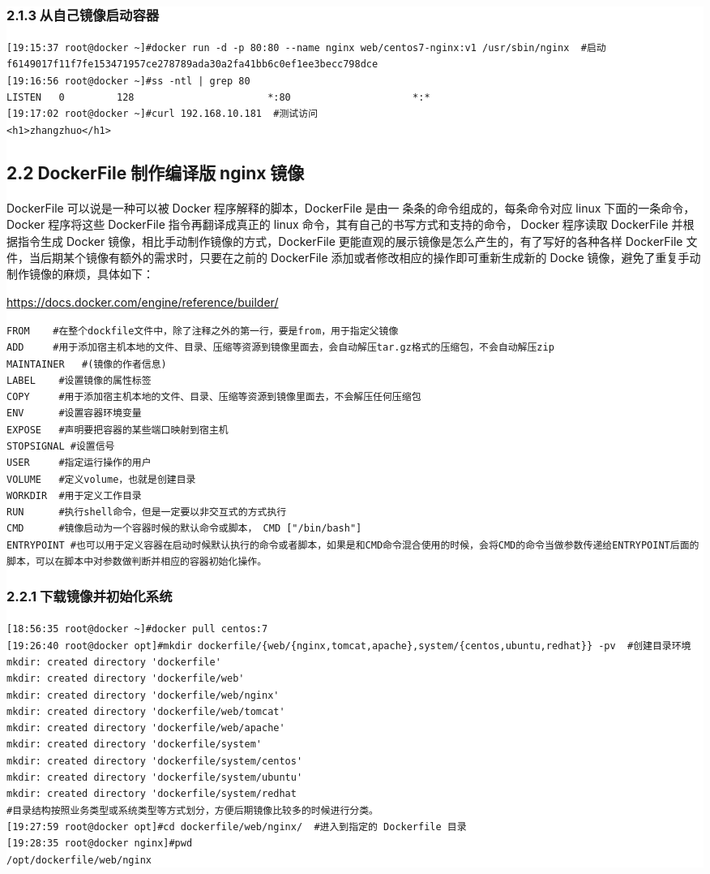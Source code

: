 ### 2.1.3 从自己镜像启动容器
```
[19:15:37 root@docker ~]#docker run -d -p 80:80 --name nginx web/centos7-nginx:v1 /usr/sbin/nginx  #启动
f6149017f11f7fe153471957ce278789ada30a2fa41bb6c0ef1ee3becc798dce
[19:16:56 root@docker ~]#ss -ntl | grep 80
LISTEN   0         128                       *:80                     *:* 
[19:17:02 root@docker ~]#curl 192.168.10.181  #测试访问
<h1>zhangzhuo</h1>
```

## 2.2 DockerFile 制作编译版 nginx 镜像
DockerFile 可以说是一种可以被 Docker 程序解释的脚本，DockerFile 是由一 条条的命令组成的，每条命令对应 linux 下面的一条命令，Docker 程序将这些 DockerFile 指令再翻译成真正的 linux 命令，其有自己的书写方式和支持的命令， Docker 程序读取 DockerFile 并根据指令生成 Docker 镜像，相比手动制作镜像的方式，DockerFile 更能直观的展示镜像是怎么产生的，有了写好的各种各样 DockerFile 文件，当后期某个镜像有额外的需求时，只要在之前的 DockerFile 添加或者修改相应的操作即可重新生成新的 Docke 镜像，避免了重复手动制作镜像的麻烦，具体如下：

https://docs.docker.com/engine/reference/builder/
```
FROM    #在整个dockfile文件中，除了注释之外的第一行，要是from，用于指定父镜像
ADD     #用于添加宿主机本地的文件、目录、压缩等资源到镜像里面去，会自动解压tar.gz格式的压缩包，不会自动解压zip
MAINTAINER   #(镜像的作者信息)
LABEL    #设置镜像的属性标签
COPY     #用于添加宿主机本地的文件、目录、压缩等资源到镜像里面去，不会解压任何压缩包
ENV      #设置容器环境变量
EXPOSE   #声明要把容器的某些端口映射到宿主机
STOPSIGNAL #设置信号
USER     #指定运行操作的用户
VOLUME   #定义volume，也就是创建目录
WORKDIR  #用于定义工作目录
RUN      #执行shell命令，但是一定要以非交互式的方式执行
CMD      #镜像启动为一个容器时候的默认命令或脚本， CMD ["/bin/bash"] 
ENTRYPOINT #也可以用于定义容器在启动时候默认执行的命令或者脚本，如果是和CMD命令混合使用的时候，会将CMD的命令当做参数传递给ENTRYPOINT后面的脚本，可以在脚本中对参数做判断并相应的容器初始化操作。
```

### 2.2.1 下载镜像并初始化系统
```
[18:56:35 root@docker ~]#docker pull centos:7
[19:26:40 root@docker opt]#mkdir dockerfile/{web/{nginx,tomcat,apache},system/{centos,ubuntu,redhat}} -pv  #创建目录环境
mkdir: created directory 'dockerfile'
mkdir: created directory 'dockerfile/web'
mkdir: created directory 'dockerfile/web/nginx'
mkdir: created directory 'dockerfile/web/tomcat'
mkdir: created directory 'dockerfile/web/apache'
mkdir: created directory 'dockerfile/system'
mkdir: created directory 'dockerfile/system/centos'
mkdir: created directory 'dockerfile/system/ubuntu'
mkdir: created directory 'dockerfile/system/redhat
#目录结构按照业务类型或系统类型等方式划分，方便后期镜像比较多的时候进行分类。
[19:27:59 root@docker opt]#cd dockerfile/web/nginx/  #进入到指定的 Dockerfile 目录
[19:28:35 root@docker nginx]#pwd
/opt/dockerfile/web/nginx
```
